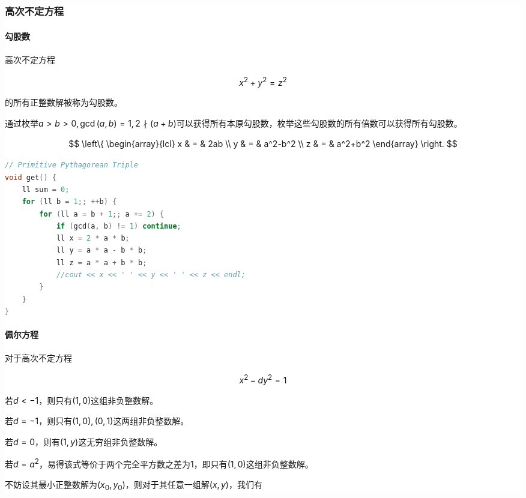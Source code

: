 ### 高次不定方程

#### 勾股数

高次不定方程

$$
x^2+y^2=z^2
$$

的所有正整数解被称为勾股数。

通过枚举$a>b>0,\gcd(a,b)=1,2 \nmid (a+b)$可以获得所有本原勾股数，枚举这些勾股数的所有倍数可以获得所有勾股数。

$$
\left\{
\begin{array}{lcl}
x & = & 2ab \\
y & = & a^2-b^2 \\
z & = & a^2+b^2
\end{array}
\right.
$$

```cpp
// Primitive Pythagorean Triple
void get() {
    ll sum = 0;
    for (ll b = 1;; ++b) {
        for (ll a = b + 1;; a += 2) {
            if (gcd(a, b) != 1) continue;
            ll x = 2 * a * b;
            ll y = a * a - b * b;
            ll z = a * a + b * b;
            //cout << x << ' ' << y << ' ' << z << endl;
        }
    }
}
```

#### 佩尔方程

对于高次不定方程

$$
x^2-dy^2=1
$$

若$d<-1$，则只有$(1,0)$这组非负整数解。

若$d=-1$，则只有$(1,0),(0,1)$这两组非负整数解。

若$d=0$，则有$(1,y)$这无穷组非负整数解。

若$d=a^2$，易得该式等价于两个完全平方数之差为$1$，即只有$(1,0)$这组非负整数解。

不妨设其最小正整数解为$(x_0,y_0)$，则对于其任意一组解$(x,y)$，我们有
